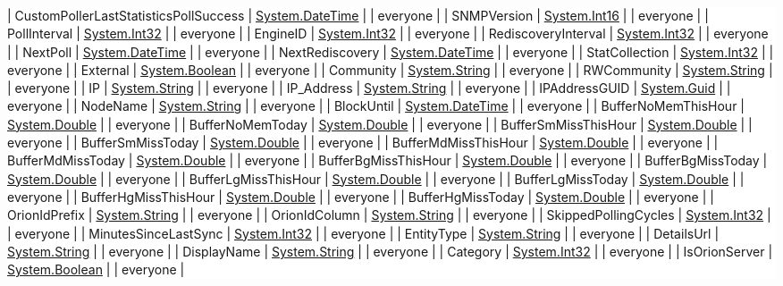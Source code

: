 | CustomPollerLastStatisticsPollSuccess | [System.DateTime](https://docs.microsoft.com/en-us/dotnet/api/system.datetime) |  | everyone |
| SNMPVersion | [System.Int16](https://docs.microsoft.com/en-us/dotnet/api/system.int16) |  | everyone |
| PollInterval | [System.Int32](https://docs.microsoft.com/en-us/dotnet/api/system.int32) |  | everyone |
| EngineID | [System.Int32](https://docs.microsoft.com/en-us/dotnet/api/system.int32) |  | everyone |
| RediscoveryInterval | [System.Int32](https://docs.microsoft.com/en-us/dotnet/api/system.int32) |  | everyone |
| NextPoll | [System.DateTime](https://docs.microsoft.com/en-us/dotnet/api/system.datetime) |  | everyone |
| NextRediscovery | [System.DateTime](https://docs.microsoft.com/en-us/dotnet/api/system.datetime) |  | everyone |
| StatCollection | [System.Int32](https://docs.microsoft.com/en-us/dotnet/api/system.int32) |  | everyone |
| External | [System.Boolean](https://docs.microsoft.com/en-us/dotnet/api/system.boolean) |  | everyone |
| Community | [System.String](https://docs.microsoft.com/en-us/dotnet/api/system.string) |  | everyone |
| RWCommunity | [System.String](https://docs.microsoft.com/en-us/dotnet/api/system.string) |  | everyone |
| IP | [System.String](https://docs.microsoft.com/en-us/dotnet/api/system.string) |  | everyone |
| IP_Address | [System.String](https://docs.microsoft.com/en-us/dotnet/api/system.string) |  | everyone |
| IPAddressGUID | [System.Guid](https://docs.microsoft.com/en-us/dotnet/api/system.guid) |  | everyone |
| NodeName | [System.String](https://docs.microsoft.com/en-us/dotnet/api/system.string) |  | everyone |
| BlockUntil | [System.DateTime](https://docs.microsoft.com/en-us/dotnet/api/system.datetime) |  | everyone |
| BufferNoMemThisHour | [System.Double](https://docs.microsoft.com/en-us/dotnet/api/system.double) |  | everyone |
| BufferNoMemToday | [System.Double](https://docs.microsoft.com/en-us/dotnet/api/system.double) |  | everyone |
| BufferSmMissThisHour | [System.Double](https://docs.microsoft.com/en-us/dotnet/api/system.double) |  | everyone |
| BufferSmMissToday | [System.Double](https://docs.microsoft.com/en-us/dotnet/api/system.double) |  | everyone |
| BufferMdMissThisHour | [System.Double](https://docs.microsoft.com/en-us/dotnet/api/system.double) |  | everyone |
| BufferMdMissToday | [System.Double](https://docs.microsoft.com/en-us/dotnet/api/system.double) |  | everyone |
| BufferBgMissThisHour | [System.Double](https://docs.microsoft.com/en-us/dotnet/api/system.double) |  | everyone |
| BufferBgMissToday | [System.Double](https://docs.microsoft.com/en-us/dotnet/api/system.double) |  | everyone |
| BufferLgMissThisHour | [System.Double](https://docs.microsoft.com/en-us/dotnet/api/system.double) |  | everyone |
| BufferLgMissToday | [System.Double](https://docs.microsoft.com/en-us/dotnet/api/system.double) |  | everyone |
| BufferHgMissThisHour | [System.Double](https://docs.microsoft.com/en-us/dotnet/api/system.double) |  | everyone |
| BufferHgMissToday | [System.Double](https://docs.microsoft.com/en-us/dotnet/api/system.double) |  | everyone |
| OrionIdPrefix | [System.String](https://docs.microsoft.com/en-us/dotnet/api/system.string) |  | everyone |
| OrionIdColumn | [System.String](https://docs.microsoft.com/en-us/dotnet/api/system.string) |  | everyone |
| SkippedPollingCycles | [System.Int32](https://docs.microsoft.com/en-us/dotnet/api/system.int32) |  | everyone |
| MinutesSinceLastSync | [System.Int32](https://docs.microsoft.com/en-us/dotnet/api/system.int32) |  | everyone |
| EntityType | [System.String](https://docs.microsoft.com/en-us/dotnet/api/system.string) |  | everyone |
| DetailsUrl | [System.String](https://docs.microsoft.com/en-us/dotnet/api/system.string) |  | everyone |
| DisplayName | [System.String](https://docs.microsoft.com/en-us/dotnet/api/system.string) |  | everyone |
| Category | [System.Int32](https://docs.microsoft.com/en-us/dotnet/api/system.int32) |  | everyone |
| IsOrionServer | [System.Boolean](https://docs.microsoft.com/en-us/dotnet/api/system.boolean) |  | everyone |
